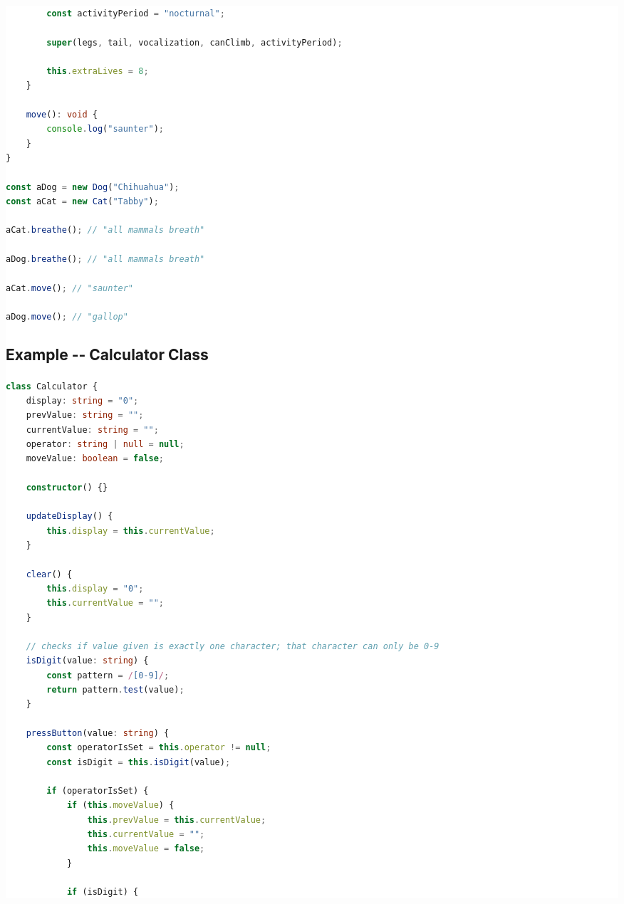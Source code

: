 ```ts
		const activityPeriod = "nocturnal";

		super(legs, tail, vocalization, canClimb, activityPeriod);

		this.extraLives = 8;
	}

	move(): void {
		console.log("saunter");
	}
}

const aDog = new Dog("Chihuahua");
const aCat = new Cat("Tabby");

aCat.breathe(); // "all mammals breath"

aDog.breathe(); // "all mammals breath"

aCat.move(); // "saunter"

aDog.move(); // "gallop"
```

## Example -- Calculator Class

```ts
class Calculator {
	display: string = "0";
	prevValue: string = "";
	currentValue: string = "";
	operator: string | null = null;
	moveValue: boolean = false;

	constructor() {}

	updateDisplay() {
		this.display = this.currentValue;
	}

	clear() {
		this.display = "0";
		this.currentValue = "";
	}

	// checks if value given is exactly one character; that character can only be 0-9
	isDigit(value: string) {
		const pattern = /[0-9]/;
		return pattern.test(value);
	}

	pressButton(value: string) {
		const operatorIsSet = this.operator != null;
		const isDigit = this.isDigit(value);

		if (operatorIsSet) {
			if (this.moveValue) {
				this.prevValue = this.currentValue;
				this.currentValue = "";
				this.moveValue = false;
			}

			if (isDigit) {
```